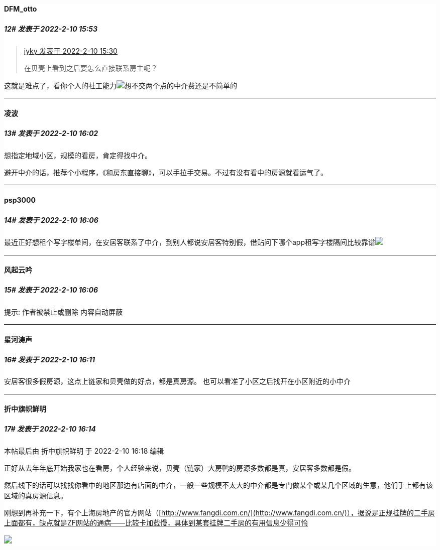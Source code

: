 ####  DFM_otto  
##### 12#       发表于 2022-2-10 15:53

<blockquote><a href="httphttps://bbs.saraba1st.com/2b/forum.php?mod=redirect&amp;goto=findpost&amp;pid=54623234&amp;ptid=2051769" target="_blank">jyky 发表于 2022-2-10 15:30</a>

在贝壳上看到之后要怎么直接联系房主呢？</blockquote>
这就是难点了，看你个人的社工能力<img src="https://static.saraba1st.com/image/smiley/face2017/067.png" referrerpolicy="no-referrer">想不交两个点的中介费还是不简单的

*****

####  凌波  
##### 13#       发表于 2022-2-10 16:02

想指定地域小区，规模的看房，肯定得找中介。

避开中介的话，推荐个小程序，《和房东直接聊》，可以手拉手交易。不过有没有看中的房源就看运气了。

*****

####  psp3000  
##### 14#       发表于 2022-2-10 16:06

最近正好想租个写字楼单间，在安居客联系了中介，到别人都说安居客特别假，借贴问下哪个app租写字楼隔间比较靠谱<img src="https://static.saraba1st.com/image/smiley/face2017/009.gif" referrerpolicy="no-referrer">

*****

####  风起云吟  
##### 15#       发表于 2022-2-10 16:06

提示: 作者被禁止或删除 内容自动屏蔽

*****

####  星河涛声  
##### 16#       发表于 2022-2-10 16:11

安居客很多假房源，这点上链家和贝壳做的好点，都是真房源。
也可以看准了小区之后找开在小区附近的小中介

*****

####  折中旗帜鲜明  
##### 17#       发表于 2022-2-10 16:14

 本帖最后由 折中旗帜鲜明 于 2022-2-10 16:18 编辑 

正好从去年年底开始我家也在看房，个人经验来说，贝壳（链家）大房鸭的房源多数都是真，安居客多数都是假。

然后线下的话可以找找你看中的地区那边有店面的中介，一般一些规模不太大的中介都是专门做某个或某几个区域的生意，他们手上都有该区域的真房源信息。

刚想到再补充一下，有个上海房地产的官方网站（[http://www.fangdi.com.cn/](http://www.fangdi.com.cn/)），据说是正规挂牌的二手房上面都有，缺点就是ZF网站的通病——比较卡加载慢，具体到某套挂牌二手房的有用信息少得可怜

<img src="https://img.saraba1st.com/forum/202202/10/161821llyl2equyfehycfc.jpg" referrerpolicy="no-referrer">
